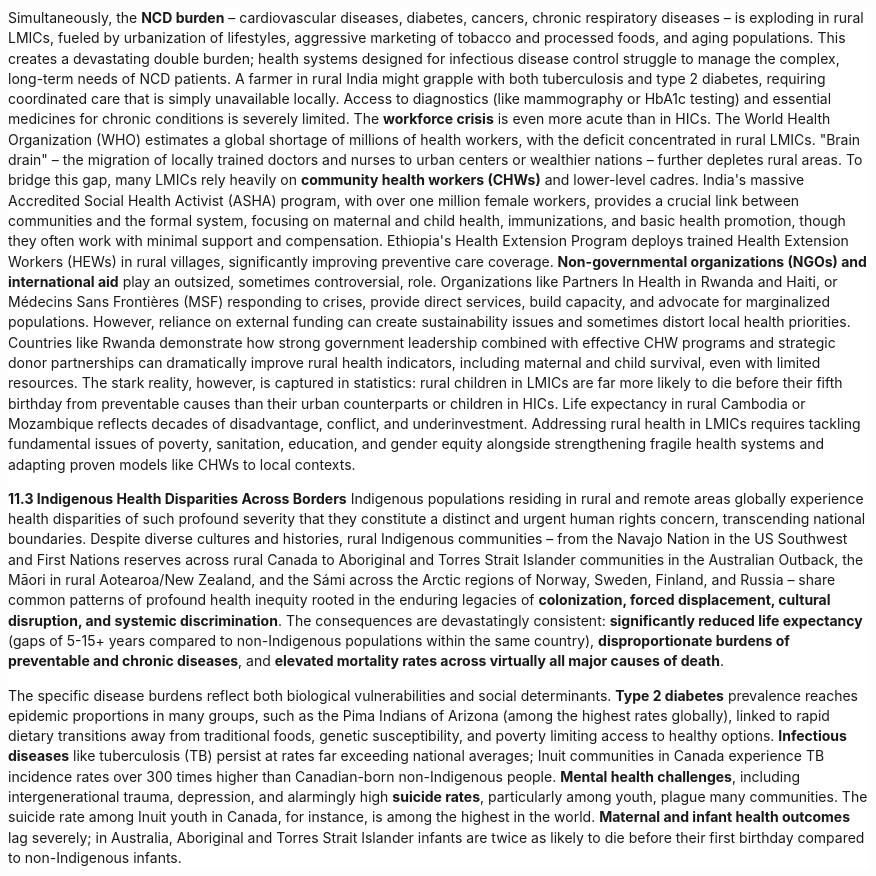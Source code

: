 Simultaneously, the **NCD burden** – cardiovascular diseases, diabetes, cancers, chronic respiratory diseases – is exploding in rural LMICs, fueled by urbanization of lifestyles, aggressive marketing of tobacco and processed foods, and aging populations. This creates a devastating double burden; health systems designed for infectious disease control struggle to manage the complex, long-term needs of NCD patients. A farmer in rural India might grapple with both tuberculosis and type 2 diabetes, requiring coordinated care that is simply unavailable locally. Access to diagnostics (like mammography or HbA1c testing) and essential medicines for chronic conditions is severely limited. The **workforce crisis** is even more acute than in HICs. The World Health Organization (WHO) estimates a global shortage of millions of health workers, with the deficit concentrated in rural LMICs. "Brain drain" – the migration of locally trained doctors and nurses to urban centers or wealthier nations – further depletes rural areas. To bridge this gap, many LMICs rely heavily on **community health workers (CHWs)** and lower-level cadres. India's massive Accredited Social Health Activist (ASHA) program, with over one million female workers, provides a crucial link between communities and the formal system, focusing on maternal and child health, immunizations, and basic health promotion, though they often work with minimal support and compensation. Ethiopia's Health Extension Program deploys trained Health Extension Workers (HEWs) in rural villages, significantly improving preventive care coverage. **Non-governmental organizations (NGOs) and international aid** play an outsized, sometimes controversial, role. Organizations like Partners In Health in Rwanda and Haiti, or Médecins Sans Frontières (MSF) responding to crises, provide direct services, build capacity, and advocate for marginalized populations. However, reliance on external funding can create sustainability issues and sometimes distort local health priorities. Countries like Rwanda demonstrate how strong government leadership combined with effective CHW programs and strategic donor partnerships can dramatically improve rural health indicators, including maternal and child survival, even with limited resources. The stark reality, however, is captured in statistics: rural children in LMICs are far more likely to die before their fifth birthday from preventable causes than their urban counterparts or children in HICs. Life expectancy in rural Cambodia or Mozambique reflects decades of disadvantage, conflict, and underinvestment. Addressing rural health in LMICs requires tackling fundamental issues of poverty, sanitation, education, and gender equity alongside strengthening fragile health systems and adapting proven models like CHWs to local contexts.

**11.3 Indigenous Health Disparities Across Borders**
Indigenous populations residing in rural and remote areas globally experience health disparities of such profound severity that they constitute a distinct and urgent human rights concern, transcending national boundaries. Despite diverse cultures and histories, rural Indigenous communities – from the Navajo Nation in the US Southwest and First Nations reserves across rural Canada to Aboriginal and Torres Strait Islander communities in the Australian Outback, the Māori in rural Aotearoa/New Zealand, and the Sámi across the Arctic regions of Norway, Sweden, Finland, and Russia – share common patterns of profound health inequity rooted in the enduring legacies of **colonization, forced displacement, cultural disruption, and systemic discrimination**. The consequences are devastatingly consistent: **significantly reduced life expectancy** (gaps of 5-15+ years compared to non-Indigenous populations within the same country), **disproportionate burdens of preventable and chronic diseases**, and **elevated mortality rates across virtually all major causes of death**.

The specific disease burdens reflect both biological vulnerabilities and social determinants. **Type 2 diabetes** prevalence reaches epidemic proportions in many groups, such as the Pima Indians of Arizona (among the highest rates globally), linked to rapid dietary transitions away from traditional foods, genetic susceptibility, and poverty limiting access to healthy options. **Infectious diseases** like tuberculosis (TB) persist at rates far exceeding national averages; Inuit communities in Canada experience TB incidence rates over 300 times higher than Canadian-born non-Indigenous people. **Mental health challenges**, including intergenerational trauma, depression, and alarmingly high **suicide rates**, particularly among youth, plague many communities. The suicide rate among Inuit youth in Canada, for instance, is among the highest in the world. **Maternal and infant health outcomes** lag severely; in Australia, Aboriginal and Torres Strait Islander infants are twice as likely to die before their first birthday compared to non-Indigenous infants.
